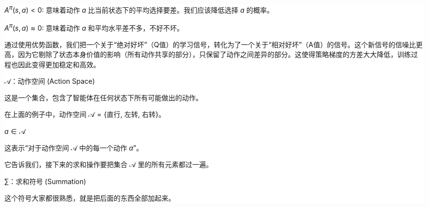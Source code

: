 $A^{\pi}(s, a) < 0$: 意味着动作 $a$ 比当前状态下的平均选择要差。我们应该降低选择 $a$ 的概率。

$A^{\pi}(s, a) \approx 0$: 意味着动作 $a$ 和平均水平差不多，不好不坏。

通过使用优势函数，我们把一个关于“绝对好坏”（Q值）的学习信号，转化为了一个关于“相对好坏”（A值）的信号。这个新信号的信噪比更高，因为它剔除了状态本身价值的影响（所有动作共享的部分），只保留了动作之间差异的部分。这使得策略梯度的方差大大降低，训练过程也因此变得更加稳定和高效。


$\mathcal{A}$：动作空间 (Action Space)

这是一个集合，包含了智能体在任何状态下所有可能做出的动作。

在上面的例子中，动作空间 $\mathcal{A} = \{\text{直行, 左转, 右转}\}$。

$a \in \mathcal{A}$

这表示“对于动作空间 $\mathcal{A}$ 中的每一个动作 $a$”。

它告诉我们，接下来的求和操作要把集合 $\mathcal{A}$ 里的所有元素都过一遍。

$\sum$：求和符号 (Summation)

这个符号大家都很熟悉，就是把后面的东西全部加起来。